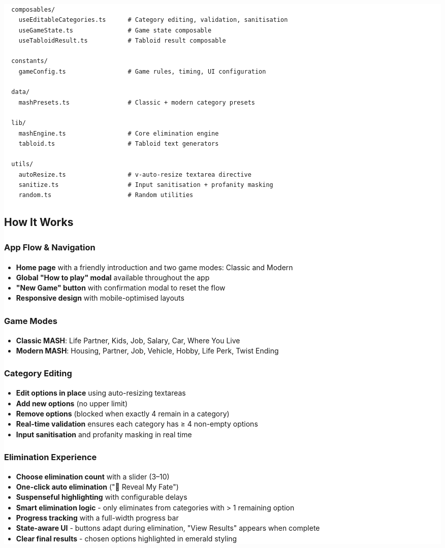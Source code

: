```
  composables/
    useEditableCategories.ts      # Category editing, validation, sanitisation
    useGameState.ts               # Game state composable
    useTabloidResult.ts           # Tabloid result composable

  constants/
    gameConfig.ts                 # Game rules, timing, UI configuration

  data/
    mashPresets.ts                # Classic + modern category presets

  lib/
    mashEngine.ts                 # Core elimination engine
    tabloid.ts                    # Tabloid text generators

  utils/
    autoResize.ts                 # v-auto-resize textarea directive
    sanitize.ts                   # Input sanitisation + profanity masking
    random.ts                     # Random utilities
```

## How It Works

### App Flow & Navigation
- **Home page** with a friendly introduction and two game modes: Classic and Modern
- **Global "How to play" modal** available throughout the app
- **"New Game" button** with confirmation modal to reset the flow
- **Responsive design** with mobile-optimised layouts

### Game Modes
- **Classic MASH**: Life Partner, Kids, Job, Salary, Car, Where You Live
- **Modern MASH**: Housing, Partner, Job, Vehicle, Hobby, Life Perk, Twist Ending

### Category Editing
- **Edit options in place** using auto-resizing textareas
- **Add new options** (no upper limit)
- **Remove options** (blocked when exactly 4 remain in a category)
- **Real-time validation** ensures each category has ≥ 4 non-empty options
- **Input sanitisation** and profanity masking in real time

### Elimination Experience
- **Choose elimination count** with a slider (3–10)
- **One-click auto elimination** ("🔮 Reveal My Fate")
- **Suspenseful highlighting** with configurable delays
- **Smart elimination logic** - only eliminates from categories with > 1 remaining option
- **Progress tracking** with a full-width progress bar
- **State-aware UI** - buttons adapt during elimination, "View Results" appears when complete
- **Clear final results** - chosen options highlighted in emerald styling
